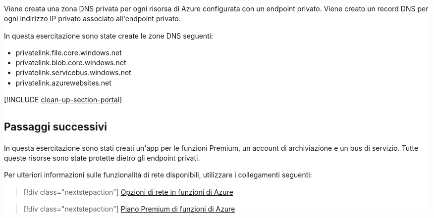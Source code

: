 Viene creata una zona DNS privata per ogni risorsa di Azure configurata con un endpoint privato. Viene creato un record DNS per ogni indirizzo IP privato associato all'endpoint privato.

In questa esercitazione sono state create le zone DNS seguenti:

- privatelink.file.core.windows.net
- privatelink.blob.core.windows.net
- privatelink.servicebus.windows.net
- privatelink.azurewebsites.net

[!INCLUDE [clean-up-section-portal](../../includes/clean-up-section-portal.md)]

## <a name="next-steps"></a>Passaggi successivi

In questa esercitazione sono stati creati un'app per le funzioni Premium, un account di archiviazione e un bus di servizio. Tutte queste risorse sono state protette dietro gli endpoint privati. 

Per ulteriori informazioni sulle funzionalità di rete disponibili, utilizzare i collegamenti seguenti:

> [!div class="nextstepaction"]
> [Opzioni di rete in funzioni di Azure](./functions-networking-options.md)


> [!div class="nextstepaction"]
> [Piano Premium di funzioni di Azure](./functions-premium-plan.md)

